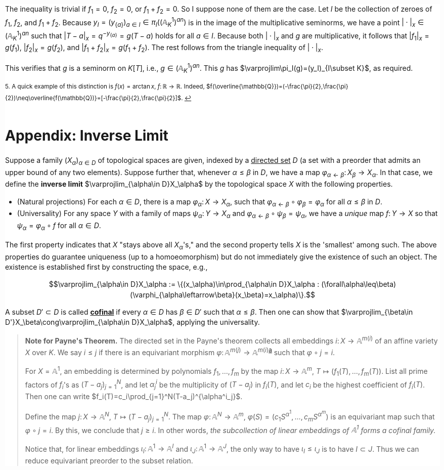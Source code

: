 The inequality is trivial if $f_1=0$, $f_2=0$, or $f_1+f_2=0$. So I suppose none of them are the case. Let $I$ be the collection of zeroes of $f_1$, $f_2$, and $f_1+f_2$. Because $y_I=(y_{\{a\}})_{a\in I}\in\pi_I((\mathbb{A}^1_K)^{an})$ is in the image of the multiplicative seminorms, we have a point $\vert\cdot\vert_x\in(\mathbb{A}^1_K)^{an}$ such that $\vert T-a\vert_x=q^{-y_{\{a\}}}=g(T-a)$ holds for all $a\in I$. Because both $\vert\cdot\vert_x$ and $g$ are multiplicative, it follows that $\vert f_1\vert_x=g(f_1)$, $\vert f_2\vert_x=g(f_2)$, and $\vert f_1+f_2\vert_x=g(f_1+f_2)$. The rest follows from the triangle inequality of $\vert\cdot\vert_x$.

This verifies that $g$ is a seminorm on $K[T]$, i.e., $g\in(\mathbb{A}^1_K)^{an}$. This $g$ has $\varprojlim\pi_I(g)=(y_I)_{I\subset K}$, as required.

<sup id="fn5">5. A quick example of this distinction is $f(x)=\arctan x$, $f\colon\mathbb{R}\to\mathbb{R}$. Indeed, $f(\overline{\mathbb{Q}})=(-\frac{\pi}{2},\frac{\pi}{2})\neq\overline{f(\mathbb{Q})}=[-\frac{\pi}{2},\frac{\pi}{2}]$. <a href="#ref5" title="Jump back to footnote 5 in the text.">↩</a></sup>

# Appendix: Inverse Limit

Suppose a family $(X_\alpha)_{\alpha\in D}$ of topological spaces are given, indexed by a [directed set](https://en.wikipedia.org/wiki/Directed_set) $D$ (a set with a preorder that admits an upper bound of any two elements). Suppose further that, whenever $\alpha\leq\beta$ in $D$, we have a map $\varphi_{\alpha\leftarrow\beta}\colon X_\beta\to X_\alpha$. In that case, we define the **inverse limit** $\varprojlim_{\alpha\in D}X_\alpha$ by the topological space $X$ with the following properties.

 * (Natural projections) For each $\alpha\in D$, there is a map $\varphi_\alpha\colon X\to X_\alpha$, such that $\varphi_{\alpha\leftarrow\beta}\circ\varphi_\beta=\varphi_\alpha$ for all $\alpha\leq\beta$ in $D$.
 * (Universality) For any space $Y$ with a family of maps $\psi_\alpha\colon Y\to X_\alpha$ and $\varphi_{\alpha\leftarrow\beta}\circ\psi_\beta=\psi_\alpha$, we have a *unique* map $f\colon Y\to X$ so that $\psi_\alpha = \varphi_\alpha\circ f$ for all $\alpha\in D$.

The first property indicates that $X$ "stays above all $X_\alpha$'s," and the second property tells $X$ is the 'smallest' among such. The above properties do guarantee uniqueness (up to a homoeomorphism) but do not immediately give the existence of such an object. The existence is established first by constructing the space, e.g.,

$$\varprojlim_{\alpha\in D}X_\alpha := \{(x_\alpha)\in\prod_{\alpha\in D}X_\alpha : (\forall\alpha\leq\beta)(\varphi_{\alpha\leftarrow\beta}(x_\beta)=x_\alpha)\}.$$

A subset $D'\subset D$ is called [**cofinal**](https://en.wikipedia.org/wiki/Cofinal_(mathematics)) if every $\alpha\in D$ has $\beta\in D'$ such that $\alpha\leq\beta$. Then one can show that $\varprojlim_{\beta\in D'}X_\beta\cong\varprojlim_{\alpha\in D}X_\alpha$, applying the universality.

 > **Note for Payne's Theorem.** The directed set in the Payne's theorem collects all embeddings $i\colon X\to\mathbb{A}^{m(i)}$ of an affine variety $X$ over $K$. We say $i\leq j$ if there is an equivariant morphism $\varphi\colon\mathbb{A}^{m(j)}\to\mathbb{A}^{m(i)}$<sup><a href="fnb" id="refb">a</a></sup> such that $\varphi\circ j=i$.
 >
 > For $X=\mathbb{A}^1$, an embedding is determined by polynomials $f_1,\ldots,f_m$ by the map $i\colon X\to\mathbb{A}^m$, $T\mapsto (f_1(T),\ldots,f_m(T))$. List all prime factors of $f_i$'s as $(T-a_j)_{j=1}^N$, and let $\alpha^i_j$ be the multiplicity of $(T-a_j)$ in $f_i(T)$, and let $c_i$ be the highest coefficient of $f_i(T)$. Then one can write $f_i(T)=c_i\prod_{j=1}^N(T-a_j)^{\alpha^i_j}$.
 >
 > Define the map $j\colon X\to\mathbb{A}^N$, $T\mapsto(T-a_j)_{j=1}^N$. The map $\varphi\colon\mathbb{A}^N\to\mathbb{A}^m$, $\varphi(S)=(c_1S^{\alpha^1},\ldots,c_mS^{\alpha^m})$ is an equivariant map such that $\varphi\circ j=i$. By this, we conclude that $j\geq i$. In other words, *the subcollection of linear embeddings of $\mathbb{A}^1$ forms a cofinal family.*
 >
 > Notice that, for linear embeddings $\iota_I\colon\mathbb{A}^1\to\mathbb{A}^I$ and $\iota_J\colon\mathbb{A}^1\to\mathbb{A}^J$, the only way to have $\iota_I\leq\iota_J$ is to have $I\subset J$. Thus we can reduce equivariant preorder to the subset relation.
